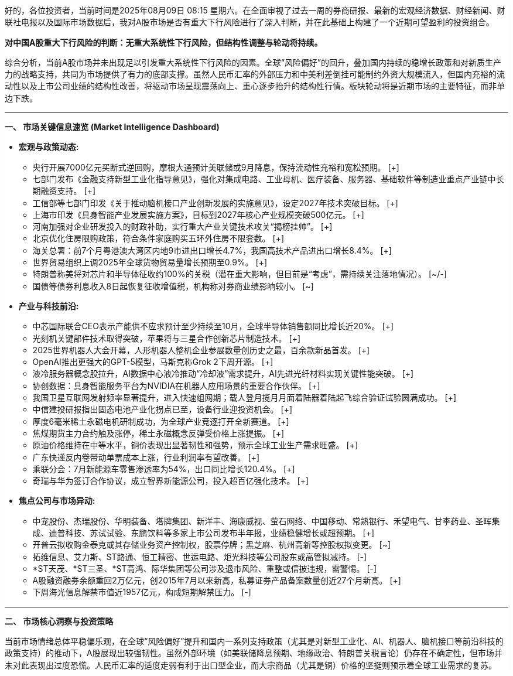 好的，各位投资者，当前时间是2025年08月09日 08:15 星期六。在全面审视了过去一周的券商研报、最新的宏观经济数据、财经新闻、财联社电报以及国际市场数据后，我对A股市场是否有重大下行风险进行了深入判断，并在此基础上构建了一个近期可望盈利的投资组合。

**对中国A股重大下行风险的判断：无重大系统性下行风险，但结构性调整与轮动将持续。**

综合分析，当前A股市场并未出现足以引发重大系统性下行风险的因素。全球“风险偏好”的回升，叠加国内持续的稳增长政策和对新质生产力的战略支持，共同为市场提供了有力的底部支撑。虽然人民币汇率的外部压力和中美利差倒挂可能制约外资大规模流入，但国内充裕的流动性以及上市公司业绩的结构性改善，将驱动市场呈现震荡向上、重心逐步抬升的结构性行情。板块轮动将是近期市场的主要特征，而非单边下跌。

---

**一、 市场关键信息速览 (Market Intelligence Dashboard)**

*   **宏观与政策动态:**
    *   央行开展7000亿元买断式逆回购，摩根大通预计美联储或9月降息，保持流动性充裕和宽松预期。 [+]
    *   七部门发布《金融支持新型工业化指导意见》，强化对集成电路、工业母机、医疗装备、服务器、基础软件等制造业重点产业链中长期融资支持。 [+]
    *   工信部等七部门印发《关于推动脑机接口产业创新发展的实施意见》，设定2027年技术突破目标。 [+]
    *   上海市印发《具身智能产业发展实施方案》，目标到2027年核心产业规模突破500亿元。 [+]
    *   河南加强对企业研发投入的财政补助，实行重大产业关键技术攻关“揭榜挂帅”。 [+]
    *   北京优化住房限购政策，符合条件家庭购买五环外住房不限套数。 [+]
    *   海关总署：前7个月粤港澳大湾区内地9市进出口增长4.7%，我国高技术产品进出口增长8.4%。 [+]
    *   世界贸易组织上调2025年全球货物贸易量增长预期至0.9%。 [+]
    *   特朗普称美将对芯片和半导体征收约100%的关税（潜在重大影响，但目前是“考虑”，需持续关注落地情况）。 [~/-]
    *   国债等债券利息收入8日起恢复征收增值税，机构称对券商业绩影响较小。 [~]

*   **产业与科技前沿:**
    *   中芯国际联合CEO表示产能供不应求预计至少持续至10月，全球半导体销售额同比增长近20%。 [+]
    *   光刻机关键部件技术取得突破，苹果将与三星合作创新芯片制造技术。 [+]
    *   2025世界机器人大会开幕，人形机器人整机企业参展数量创历史之最，百余款新品首发。 [+]
    *   OpenAI推出更强大的GPT-5模型，马斯克称Grok 2下周开源。 [+]
    *   液冷服务器概念股拉升，AI数据中心液冷推动“冷却液”需求提升，AI先进光纤材料实现关键性能突破。 [+]
    *   协创数据：具身智能服务平台为NVIDIA在机器人应用场景的重要合作伙伴。 [+]
    *   我国卫星互联网发射频率显著提升，进入快速组网期；载人登月揽月月面着陆器着陆起飞综合验证试验圆满成功。 [+]
    *   中信建投研报指出固态电池产业化拐点已至，设备行业迎投资机会。 [+]
    *   厚度6毫米稀土永磁电机研制成功，为全球产业竞逐打开全新赛道。 [+]
    *   焦煤期货主力合约触及涨停，稀土永磁概念反弹受价格上涨提振。 [+]
    *   原油价格维持在中等水平，铜价表现出显著韧性和强势，预示全球工业生产需求旺盛。 [+]
    *   广东快递反内卷带动单票成本上涨，行业利润率有望改善。 [+]
    *   乘联分会：7月新能源车零售渗透率为54%，出口同比增长120.4%。 [+]
    *   奇瑞与华为签订合作协议，成立智界新能源公司，投入超百亿强化技术。 [+]

*   **焦点公司与市场异动:**
    *   中宠股份、杰瑞股份、华明装备、塔牌集团、新洋丰、海康威视、萤石网络、中国移动、常熟银行、禾望电气、甘李药业、圣晖集成、迪普科技、苏试试验、东鹏饮料等多家上市公司发布半年报，业绩稳健增长或超预期。 [+]
    *   开普云拟收购金泰克或其存储业务资产控制权，股票停牌；黑芝麻、杭州高新等控股权拟变更。 [~]
    *   拓维信息、艾力斯、ST路通、恒工精密、世运电路、炬光科技等公司股东或高管拟减持。 [-]
    *   *ST天茂、*ST三圣、*ST高鸿、际华集团等公司涉及退市风险、重整或信披违规，需警惕。 [-]
    *   A股融资融券余额重回2万亿元，创2015年7月以来新高，私募证券产品备案数量创近27个月新高。 [+]
    *   下周海光信息解禁市值近1957亿元，构成短期解禁压力。 [-]

---

**二、 市场核心洞察与投资策略**

当前市场情绪总体平稳偏乐观，在全球“风险偏好”提升和国内一系列支持政策（尤其是对新型工业化、AI、机器人、脑机接口等前沿科技的政策支持）的推动下，A股展现出较强韧性。虽然外部环境（如美联储降息预期、地缘政治、特朗普关税言论）仍存在不确定性，但市场并未对此表现出过度恐慌。人民币汇率的适度走弱有利于出口型企业，而大宗商品（尤其是铜）价格的坚挺则预示着全球工业需求的复苏。
